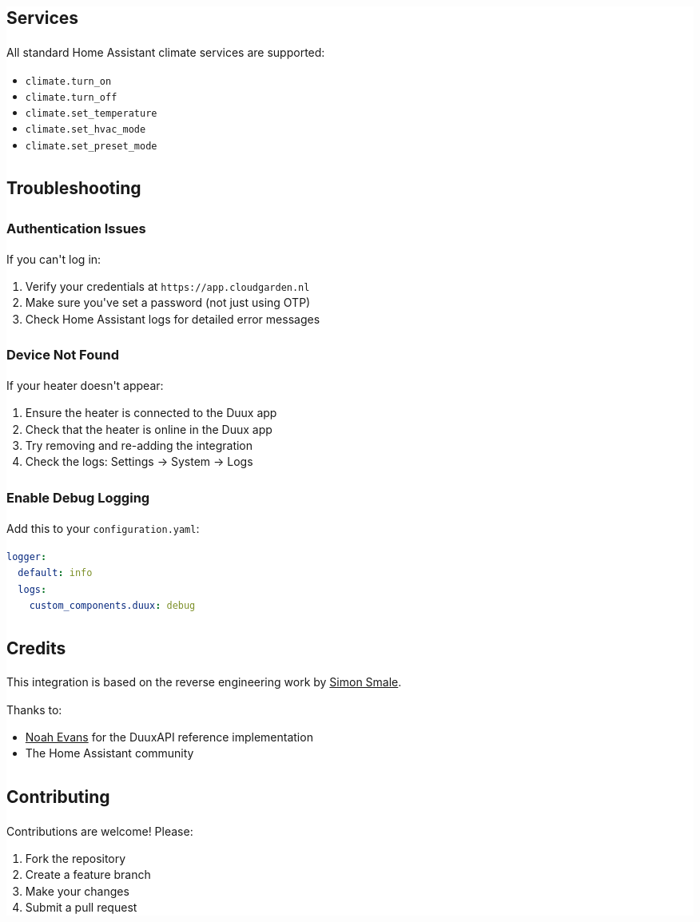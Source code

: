 ## Services

All standard Home Assistant climate services are supported:

- `climate.turn_on`
- `climate.turn_off`
- `climate.set_temperature`
- `climate.set_hvac_mode`
- `climate.set_preset_mode`

## Troubleshooting

### Authentication Issues

If you can't log in:
1. Verify your credentials at `https://app.cloudgarden.nl`
2. Make sure you've set a password (not just using OTP)
3. Check Home Assistant logs for detailed error messages

### Device Not Found

If your heater doesn't appear:
1. Ensure the heater is connected to the Duux app
2. Check that the heater is online in the Duux app
3. Try removing and re-adding the integration
4. Check the logs: Settings → System → Logs

### Enable Debug Logging

Add this to your `configuration.yaml`:

```yaml
logger:
  default: info
  logs:
    custom_components.duux: debug
```

## Credits

This integration is based on the reverse engineering work by [Simon Smale](https://simonsmale.com). 

Thanks to:
- [Noah Evans](https://github.com/ThisIsNoahEvans/DuuxAPI) for the DuuxAPI reference implementation
- The Home Assistant community

## Contributing

Contributions are welcome! Please:
1. Fork the repository
2. Create a feature branch
3. Make your changes
4. Submit a pull request
